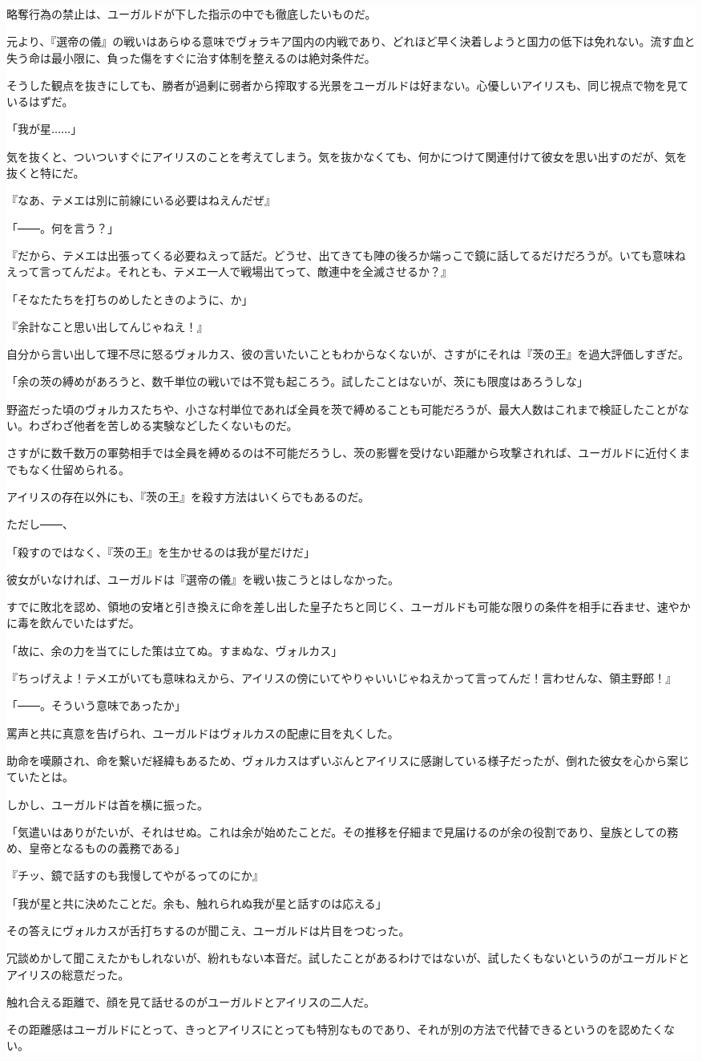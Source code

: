 略奪行為の禁止は、ユーガルドが下した指示の中でも徹底したいものだ。

元より、『選帝の儀』の戦いはあらゆる意味でヴォラキア国内の内戦であり、どれほど早く決着しようと国力の低下は免れない。流す血と失う命は最小限に、負った傷をすぐに治す体制を整えるのは絶対条件だ。

そうした観点を抜きにしても、勝者が過剰に弱者から搾取する光景をユーガルドは好まない。心優しいアイリスも、同じ視点で物を見ているはずだ。

「我が星……」

気を抜くと、ついついすぐにアイリスのことを考えてしまう。気を抜かなくても、何かにつけて関連付けて彼女を思い出すのだが、気を抜くと特にだ。

『なあ、テメエは別に前線にいる必要はねえんだぜ』

「――。何を言う？」

『だから、テメエは出張ってくる必要ねえって話だ。どうせ、出てきても陣の後ろか端っこで鏡に話してるだけだろうが。いても意味ねえって言ってんだよ。それとも、テメエ一人で戦場出てって、敵連中を全滅させるか？』

「そなたたちを打ちのめしたときのように、か」

『余計なこと思い出してんじゃねえ！』

自分から言い出して理不尽に怒るヴォルカス、彼の言いたいこともわからなくないが、さすがにそれは『茨の王』を過大評価しすぎだ。

「余の茨の縛めがあろうと、数千単位の戦いでは不覚も起ころう。試したことはないが、茨にも限度はあろうしな」

野盗だった頃のヴォルカスたちや、小さな村単位であれば全員を茨で縛めることも可能だろうが、最大人数はこれまで検証したことがない。わざわざ他者を苦しめる実験などしたくないものだ。

さすがに数千数万の軍勢相手では全員を縛めるのは不可能だろうし、茨の影響を受けない距離から攻撃されれば、ユーガルドに近付くまでもなく仕留められる。

アイリスの存在以外にも、『茨の王』を殺す方法はいくらでもあるのだ。

ただし――、

「殺すのではなく、『茨の王』を生かせるのは我が星だけだ」

彼女がいなければ、ユーガルドは『選帝の儀』を戦い抜こうとはしなかった。

すでに敗北を認め、領地の安堵と引き換えに命を差し出した皇子たちと同じく、ユーガルドも可能な限りの条件を相手に呑ませ、速やかに毒を飲んでいたはずだ。

「故に、余の力を当てにした策は立てぬ。すまぬな、ヴォルカス」

『ちっげえよ！テメエがいても意味ねえから、アイリスの傍にいてやりゃいいじゃねえかって言ってんだ！言わせんな、領主野郎！』

「――。そういう意味であったか」

罵声と共に真意を告げられ、ユーガルドはヴォルカスの配慮に目を丸くした。

助命を嘆願され、命を繋いだ経緯もあるため、ヴォルカスはずいぶんとアイリスに感謝している様子だったが、倒れた彼女を心から案じていたとは。

しかし、ユーガルドは首を横に振った。

「気遣いはありがたいが、それはせぬ。これは余が始めたことだ。その推移を仔細まで見届けるのが余の役割であり、皇族としての務め、皇帝となるものの義務である」

『チッ、鏡で話すのも我慢してやがるってのにか』

「我が星と共に決めたことだ。余も、触れられぬ我が星と話すのは応える」

その答えにヴォルカスが舌打ちするのが聞こえ、ユーガルドは片目をつむった。

冗談めかして聞こえたかもしれないが、紛れもない本音だ。試したことがあるわけではないが、試したくもないというのがユーガルドとアイリスの総意だった。

触れ合える距離で、顔を見て話せるのがユーガルドとアイリスの二人だ。

その距離感はユーガルドにとって、きっとアイリスにとっても特別なものであり、それが別の方法で代替できるというのを認めたくない。

